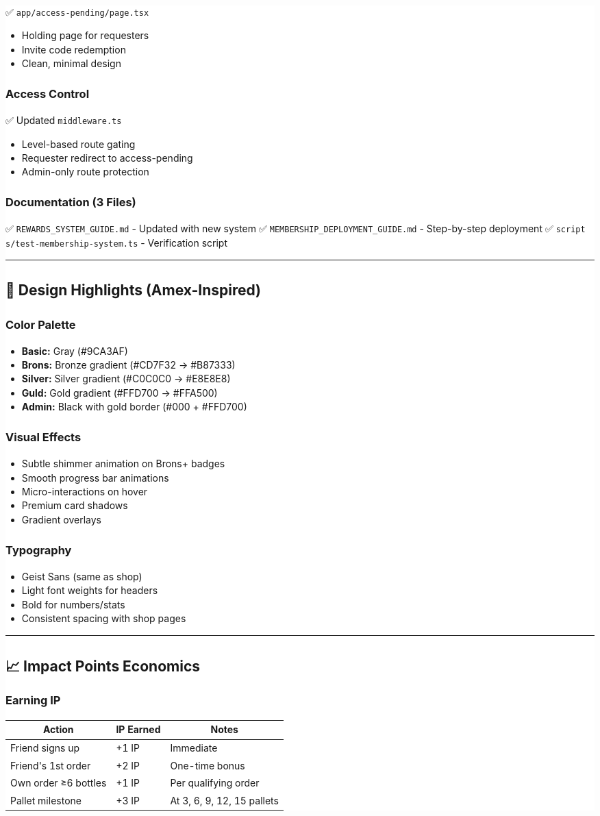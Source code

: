 ✅ `app/access-pending/page.tsx`
- Holding page for requesters
- Invite code redemption
- Clean, minimal design

### Access Control
✅ Updated `middleware.ts`
- Level-based route gating
- Requester redirect to access-pending
- Admin-only route protection

### Documentation (3 Files)
✅ `REWARDS_SYSTEM_GUIDE.md` - Updated with new system
✅ `MEMBERSHIP_DEPLOYMENT_GUIDE.md` - Step-by-step deployment
✅ `scripts/test-membership-system.ts` - Verification script

---

## 🎨 Design Highlights (Amex-Inspired)

### Color Palette
- **Basic:** Gray (#9CA3AF)
- **Brons:** Bronze gradient (#CD7F32 → #B87333)
- **Silver:** Silver gradient (#C0C0C0 → #E8E8E8)
- **Guld:** Gold gradient (#FFD700 → #FFA500)
- **Admin:** Black with gold border (#000 + #FFD700)

### Visual Effects
- Subtle shimmer animation on Brons+ badges
- Smooth progress bar animations
- Micro-interactions on hover
- Premium card shadows
- Gradient overlays

### Typography
- Geist Sans (same as shop)
- Light font weights for headers
- Bold for numbers/stats
- Consistent spacing with shop pages

---

## 📈 Impact Points Economics

### Earning IP
| Action | IP Earned | Notes |
|--------|-----------|-------|
| Friend signs up | +1 IP | Immediate |
| Friend's 1st order | +2 IP | One-time bonus |
| Own order ≥6 bottles | +1 IP | Per qualifying order |
| Pallet milestone | +3 IP | At 3, 6, 9, 12, 15 pallets |
